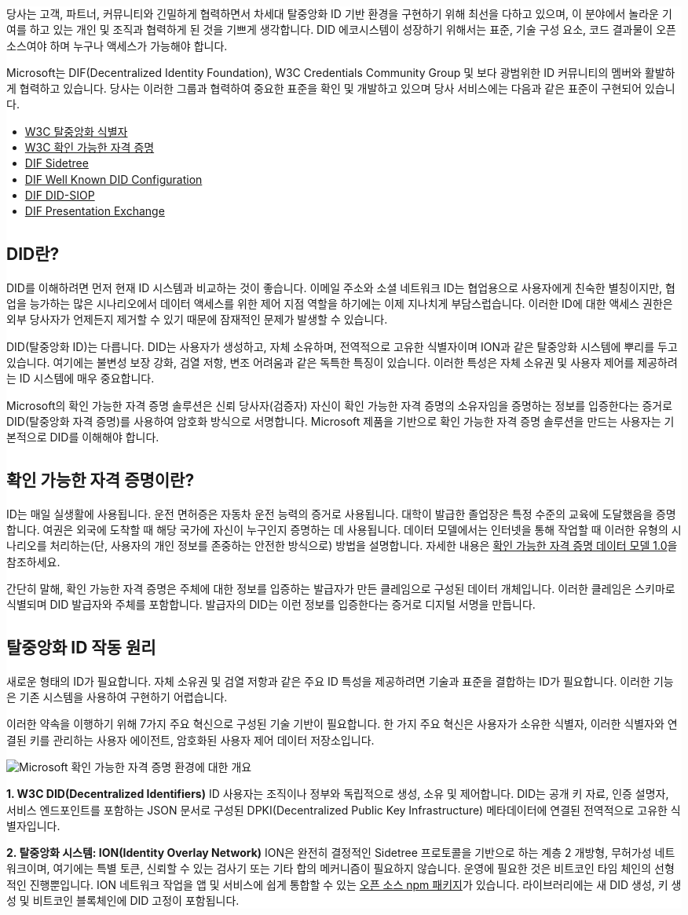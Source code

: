 당사는 고객, 파트너, 커뮤니티와 긴밀하게 협력하면서 차세대 탈중앙화 ID 기반 환경을 구현하기 위해 최선을 다하고 있으며, 이 분야에서 놀라운 기여를 하고 있는 개인 및 조직과 협력하게 된 것을 기쁘게 생각합니다. DID 에코시스템이 성장하기 위해서는 표준, 기술 구성 요소, 코드 결과물이 오픈 소스여야 하며 누구나 액세스가 가능해야 합니다.

Microsoft는 DIF(Decentralized Identity Foundation), W3C Credentials Community Group 및 보다 광범위한 ID 커뮤니티의 멤버와 활발하게 협력하고 있습니다. 당사는 이러한 그룹과 협력하여 중요한 표준을 확인 및 개발하고 있으며 당사 서비스에는 다음과 같은 표준이 구현되어 있습니다.

* [W3C 탈중앙화 식별자](https://www.w3.org/TR/did-core/)
* [W3C 확인 가능한 자격 증명](https://www.w3.org/TR/vc-data-model/)
* [DIF Sidetree](https://identity.foundation/sidetree/spec/)
* [DIF Well Known DID Configuration](https://identity.foundation/specs/did-configuration/)
* [DIF DID-SIOP](https://identity.foundation/did-siop/)
* [DIF Presentation Exchange](https://identity.foundation/presentation-exchange/)


## <a name="what-are-dids"></a>DID란?

DID를 이해하려면 먼저 현재 ID 시스템과 비교하는 것이 좋습니다. 이메일 주소와 소셜 네트워크 ID는 협업용으로 사용자에게 친숙한 별칭이지만, 협업을 능가하는 많은 시나리오에서 데이터 액세스를 위한 제어 지점 역할을 하기에는 이제 지나치게 부담스럽습니다. 이러한 ID에 대한 액세스 권한은 외부 당사자가 언제든지 제거할 수 있기 때문에 잠재적인 문제가 발생할 수 있습니다.

DID(탈중앙화 ID)는 다릅니다. DID는 사용자가 생성하고, 자체 소유하며, 전역적으로 고유한 식별자이며 ION과 같은 탈중앙화 시스템에 뿌리를 두고 있습니다. 여기에는 불변성 보장 강화, 검열 저항, 변조 어려움과 같은 독특한 특징이 있습니다. 이러한 특성은 자체 소유권 및 사용자 제어를 제공하려는 ID 시스템에 매우 중요합니다. 

Microsoft의 확인 가능한 자격 증명 솔루션은 신뢰 당사자(검증자) 자신이 확인 가능한 자격 증명의 소유자임을 증명하는 정보를 입증한다는 증거로 DID(탈중앙화 자격 증명)를 사용하여 암호화 방식으로 서명합니다. Microsoft 제품을 기반으로 확인 가능한 자격 증명 솔루션을 만드는 사용자는 기본적으로 DID를 이해해야 합니다.

## <a name="what-are-verifiable-credentials"></a>확인 가능한 자격 증명이란?

ID는 매일 실생활에 사용됩니다. 운전 면허증은 자동차 운전 능력의 증거로 사용됩니다. 대학이 발급한 졸업장은 특정 수준의 교육에 도달했음을 증명합니다. 여권은 외국에 도착할 때 해당 국가에 자신이 누구인지 증명하는 데 사용됩니다. 데이터 모델에서는 인터넷을 통해 작업할 때 이러한 유형의 시나리오를 처리하는(단, 사용자의 개인 정보를 존중하는 안전한 방식으로) 방법을 설명합니다. 자세한 내용은 [확인 가능한 자격 증명 데이터 모델 1.0](https://www.w3.org/TR/vc-data-model/)을 참조하세요.

간단히 말해, 확인 가능한 자격 증명은 주체에 대한 정보를 입증하는 발급자가 만든 클레임으로 구성된 데이터 개체입니다. 이러한 클레임은 스키마로 식별되며 DID 발급자와 주체를 포함합니다. 발급자의 DID는 이런 정보를 입증한다는 증거로 디지털 서명을 만듭니다.


## <a name="how-does-decentralized-identity-work"></a>탈중앙화 ID 작동 원리

새로운 형태의 ID가 필요합니다. 자체 소유권 및 검열 저항과 같은 주요 ID 특성을 제공하려면 기술과 표준을 결합하는 ID가 필요합니다. 이러한 기능은 기존 시스템을 사용하여 구현하기 어렵습니다.

이러한 약속을 이행하기 위해 7가지 주요 혁신으로 구성된 기술 기반이 필요합니다. 한 가지 주요 혁신은 사용자가 소유한 식별자, 이러한 식별자와 연결된 키를 관리하는 사용자 에이전트, 암호화된 사용자 제어 데이터 저장소입니다.

![Microsoft 확인 가능한 자격 증명 환경에 대한 개요](media/decentralized-identifier-overview/microsoft-did-system.png)

**1. W3C DID(Decentralized Identifiers)** ID 사용자는 조직이나 정부와 독립적으로 생성, 소유 및 제어합니다. DID는 공개 키 자료, 인증 설명자, 서비스 엔드포인트를 포함하는 JSON 문서로 구성된 DPKI(Decentralized Public Key Infrastructure) 메타데이터에 연결된 전역적으로 고유한 식별자입니다.

**2. 탈중앙화 시스템: ION(Identity Overlay Network)** ION은 완전히 결정적인 Sidetree 프로토콜을 기반으로 하는 계층 2 개방형, 무허가성 네트워크이며, 여기에는 특별 토큰, 신뢰할 수 있는 검사기 또는 기타 합의 메커니즘이 필요하지 않습니다. 운영에 필요한 것은 비트코인 타임 체인의 선형적인 진행뿐입니다. ION 네트워크 작업을 앱 및 서비스에 쉽게 통합할 수 있는 [오픈 소스 npm 패키지](https://www.npmjs.com/package/@decentralized-identity/ion-tools)가 있습니다. 라이브러리에는 새 DID 생성, 키 생성 및 비트코인 블록체인에 DID 고정이 포함됩니다. 
